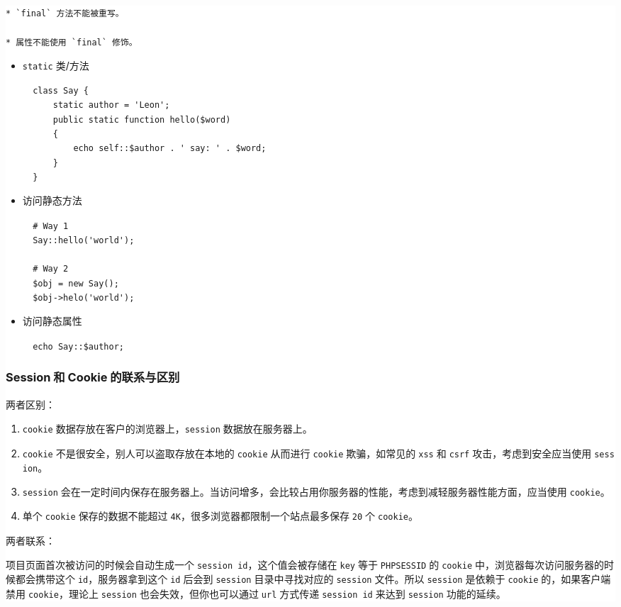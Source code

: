     * `final` 方法不能被重写。  
    
    * 属性不能使用 `final` 修饰。
  
* `static` 类/方法
  
        class Say {
            static author = 'Leon';
            public static function hello($word)
            {
                echo self::$author . ' say: ' . $word;
            }
        }
  
* 访问静态方法

        # Way 1
        Say::hello('world');

        # Way 2
        $obj = new Say();
        $obj->helo('world');

* 访问静态属性

        echo Say::$author;

### Session 和 Cookie 的联系与区别

两者区别：

1. `cookie` 数据存放在客户的浏览器上，`session` 数据放在服务器上。

2. `cookie` 不是很安全，别人可以盗取存放在本地的 `cookie` 从而进行 `cookie` 欺骗，如常见的 `xss` 和 `csrf` 攻击，考虑到安全应当使用 `session`。

3. `session` 会在一定时间内保存在服务器上。当访问增多，会比较占用你服务器的性能，考虑到减轻服务器性能方面，应当使用 `cookie`。

4. 单个 `cookie` 保存的数据不能超过 `4K`，很多浏览器都限制一个站点最多保存 `20` 个 `cookie`。

两者联系：

项目页面首次被访问的时候会自动生成一个 `session id`，这个值会被存储在 `key` 等于 `PHPSESSID` 的 `cookie` 中，浏览器每次访问服务器的时候都会携带这个 `id`，服务器拿到这个 `id` 后会到 `session` 目录中寻找对应的 `session` 文件。所以 `session` 是依赖于 `cookie` 的，如果客户端禁用 `cookie`，理论上 `session` 也会失效，但你也可以通过 `url` 方式传递 `session id` 来达到 `session` 功能的延续。
